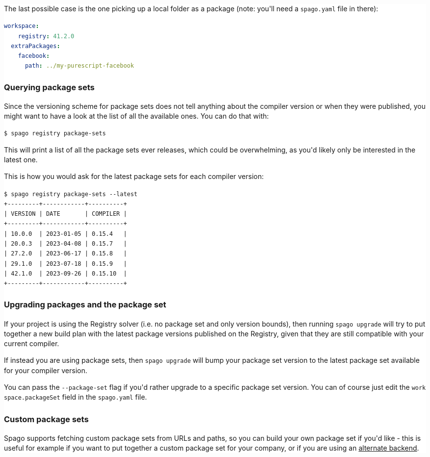 The last possible case is the one picking up a local folder as a package (note: you'll need a `spago.yaml` file in there):

```yaml
workspace:
    registry: 41.2.0
  extraPackages:
    facebook:
      path: ../my-purescript-facebook
```

### Querying package sets

Since the versioning scheme for package sets does not tell anything about the compiler version or when they were published, you might want
to have a look at the list of all the available ones. You can do that with:

```console
$ spago registry package-sets
```

This will print a list of all the package sets ever releases, which could be overwhelming, as you'd likely only be interested in the latest one.

This is how you would ask for the latest package sets for each compiler version:

```console
$ spago registry package-sets --latest
+---------+------------+----------+
| VERSION | DATE       | COMPILER |
+---------+------------+----------+
| 10.0.0  | 2023-01-05 | 0.15.4   |
| 20.0.3  | 2023-04-08 | 0.15.7   |
| 27.2.0  | 2023-06-17 | 0.15.8   |
| 29.1.0  | 2023-07-18 | 0.15.9   |
| 42.1.0  | 2023-09-26 | 0.15.10  |
+---------+------------+----------+
```

### Upgrading packages and the package set

If your project is using the Registry solver (i.e. no package set and only version bounds), then running `spago upgrade`
will try to put together a new build plan with the latest package versions published on the Registry, given that they are still compatible with your current compiler.

If instead you are using package sets, then `spago upgrade` will bump your package set version to the latest package set available for your compiler version.

You can pass the `--package-set` flag if you'd rather upgrade to a specific package set version.
You can of course just edit the `workspace.packageSet` field in the `spago.yaml` file.

### Custom package sets

Spago supports fetching custom package sets from URLs and paths, so you can build your own package set if you'd like - this is useful for example if you want to put together a custom package set for your company, or if you are using an [alternate backend](#alternate-backends).
